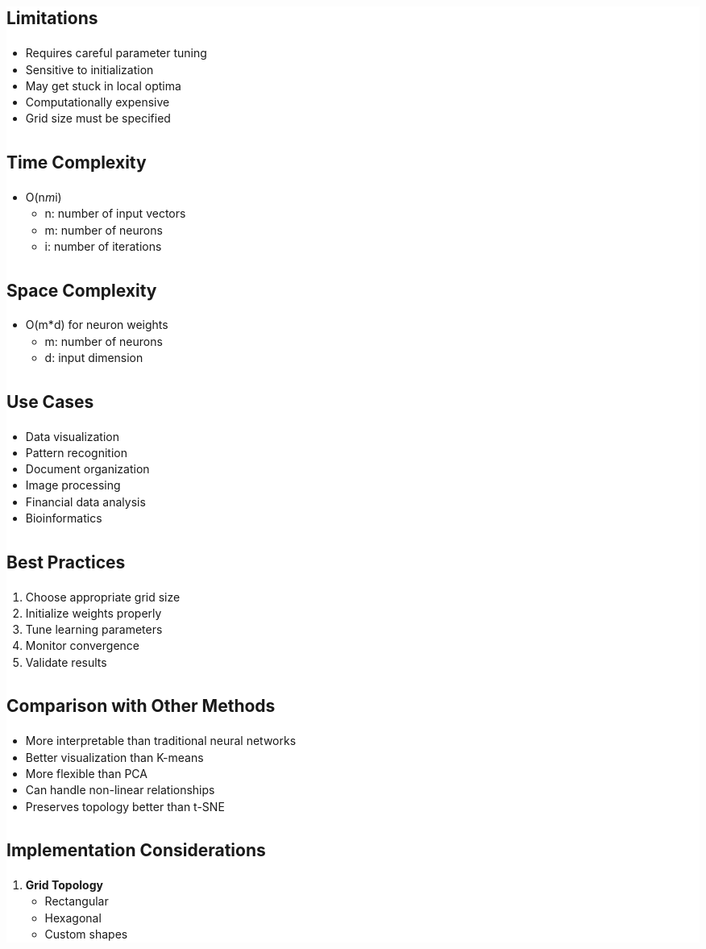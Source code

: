 ## Limitations
- Requires careful parameter tuning
- Sensitive to initialization
- May get stuck in local optima
- Computationally expensive
- Grid size must be specified

## Time Complexity
- O(n*m*i)
  - n: number of input vectors
  - m: number of neurons
  - i: number of iterations

## Space Complexity
- O(m*d) for neuron weights
  - m: number of neurons
  - d: input dimension

## Use Cases
- Data visualization
- Pattern recognition
- Document organization
- Image processing
- Financial data analysis
- Bioinformatics

## Best Practices
1. Choose appropriate grid size
2. Initialize weights properly
3. Tune learning parameters
4. Monitor convergence
5. Validate results

## Comparison with Other Methods
- More interpretable than traditional neural networks
- Better visualization than K-means
- More flexible than PCA
- Can handle non-linear relationships
- Preserves topology better than t-SNE

## Implementation Considerations
1. **Grid Topology**
   - Rectangular
   - Hexagonal
   - Custom shapes
